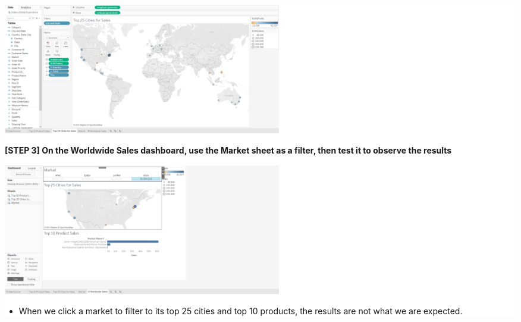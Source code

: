 <img src="/images/S-Tableau-Advanced-6-Dashboarding/image-20210712160803907.png" alt="image-20210712160803907" style="zoom:45%;" />

<br />

**[STEP 3] On the Worldwide Sales dashboard, use the Market sheet as a filter, then test it to observe the results**

<img src="/images/S-Tableau-Advanced-6-Dashboarding/image-20210712161027261.png" alt="image-20210712161027261" style="zoom:45%;" />

<br />

* When we click a market to filter to its top 25 cities and top 10 products, the results are not what we are expected.
